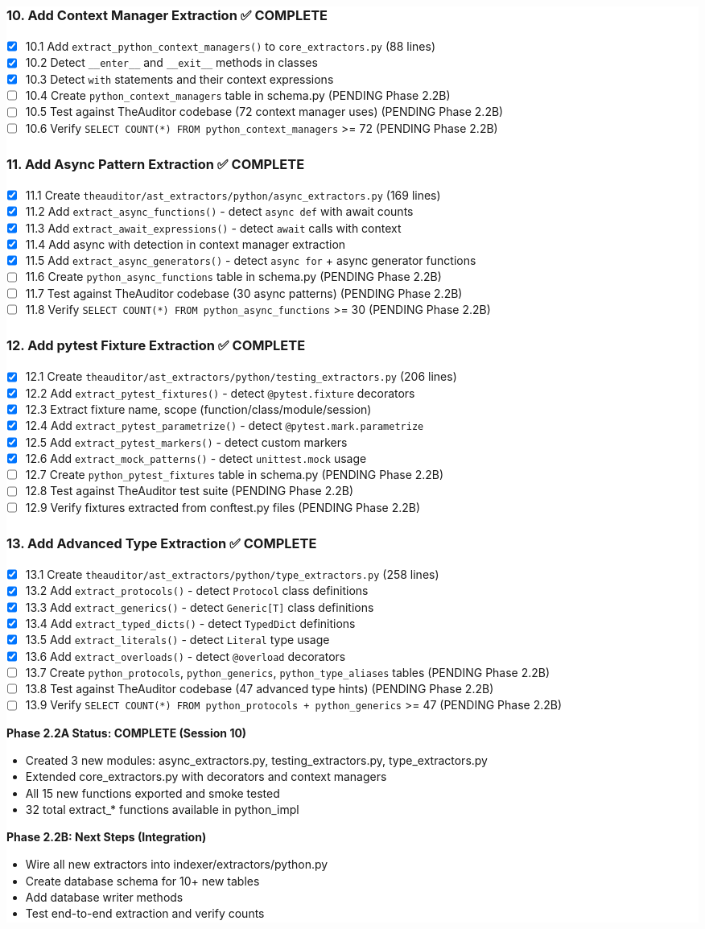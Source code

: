 ### 10. Add Context Manager Extraction ✅ COMPLETE
- [x] 10.1 Add `extract_python_context_managers()` to `core_extractors.py` (88 lines)
- [x] 10.2 Detect `__enter__` and `__exit__` methods in classes
- [x] 10.3 Detect `with` statements and their context expressions
- [ ] 10.4 Create `python_context_managers` table in schema.py (PENDING Phase 2.2B)
- [ ] 10.5 Test against TheAuditor codebase (72 context manager uses) (PENDING Phase 2.2B)
- [ ] 10.6 Verify `SELECT COUNT(*) FROM python_context_managers` >= 72 (PENDING Phase 2.2B)

### 11. Add Async Pattern Extraction ✅ COMPLETE
- [x] 11.1 Create `theauditor/ast_extractors/python/async_extractors.py` (169 lines)
- [x] 11.2 Add `extract_async_functions()` - detect `async def` with await counts
- [x] 11.3 Add `extract_await_expressions()` - detect `await` calls with context
- [x] 11.4 Add async with detection in context manager extraction
- [x] 11.5 Add `extract_async_generators()` - detect `async for` + async generator functions
- [ ] 11.6 Create `python_async_functions` table in schema.py (PENDING Phase 2.2B)
- [ ] 11.7 Test against TheAuditor codebase (30 async patterns) (PENDING Phase 2.2B)
- [ ] 11.8 Verify `SELECT COUNT(*) FROM python_async_functions` >= 30 (PENDING Phase 2.2B)

### 12. Add pytest Fixture Extraction ✅ COMPLETE
- [x] 12.1 Create `theauditor/ast_extractors/python/testing_extractors.py` (206 lines)
- [x] 12.2 Add `extract_pytest_fixtures()` - detect `@pytest.fixture` decorators
- [x] 12.3 Extract fixture name, scope (function/class/module/session)
- [x] 12.4 Add `extract_pytest_parametrize()` - detect `@pytest.mark.parametrize`
- [x] 12.5 Add `extract_pytest_markers()` - detect custom markers
- [x] 12.6 Add `extract_mock_patterns()` - detect `unittest.mock` usage
- [ ] 12.7 Create `python_pytest_fixtures` table in schema.py (PENDING Phase 2.2B)
- [ ] 12.8 Test against TheAuditor test suite (PENDING Phase 2.2B)
- [ ] 12.9 Verify fixtures extracted from conftest.py files (PENDING Phase 2.2B)

### 13. Add Advanced Type Extraction ✅ COMPLETE
- [x] 13.1 Create `theauditor/ast_extractors/python/type_extractors.py` (258 lines)
- [x] 13.2 Add `extract_protocols()` - detect `Protocol` class definitions
- [x] 13.3 Add `extract_generics()` - detect `Generic[T]` class definitions
- [x] 13.4 Add `extract_typed_dicts()` - detect `TypedDict` definitions
- [x] 13.5 Add `extract_literals()` - detect `Literal` type usage
- [x] 13.6 Add `extract_overloads()` - detect `@overload` decorators
- [ ] 13.7 Create `python_protocols`, `python_generics`, `python_type_aliases` tables (PENDING Phase 2.2B)
- [ ] 13.8 Test against TheAuditor codebase (47 advanced type hints) (PENDING Phase 2.2B)
- [ ] 13.9 Verify `SELECT COUNT(*) FROM python_protocols + python_generics` >= 47 (PENDING Phase 2.2B)

**Phase 2.2A Status: COMPLETE (Session 10)**
- Created 3 new modules: async_extractors.py, testing_extractors.py, type_extractors.py
- Extended core_extractors.py with decorators and context managers
- All 15 new functions exported and smoke tested
- 32 total extract_* functions available in python_impl

**Phase 2.2B: Next Steps (Integration)**
- Wire all new extractors into indexer/extractors/python.py
- Create database schema for 10+ new tables
- Add database writer methods
- Test end-to-end extraction and verify counts

